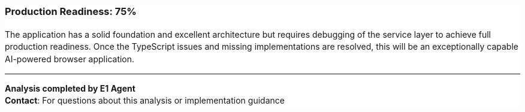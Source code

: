 ### **Production Readiness**: **75%**

The application has a solid foundation and excellent architecture but requires debugging of the service layer to achieve full production readiness. Once the TypeScript issues and missing implementations are resolved, this will be an exceptionally capable AI-powered browser application.

---

**Analysis completed by E1 Agent**  
**Contact**: For questions about this analysis or implementation guidance